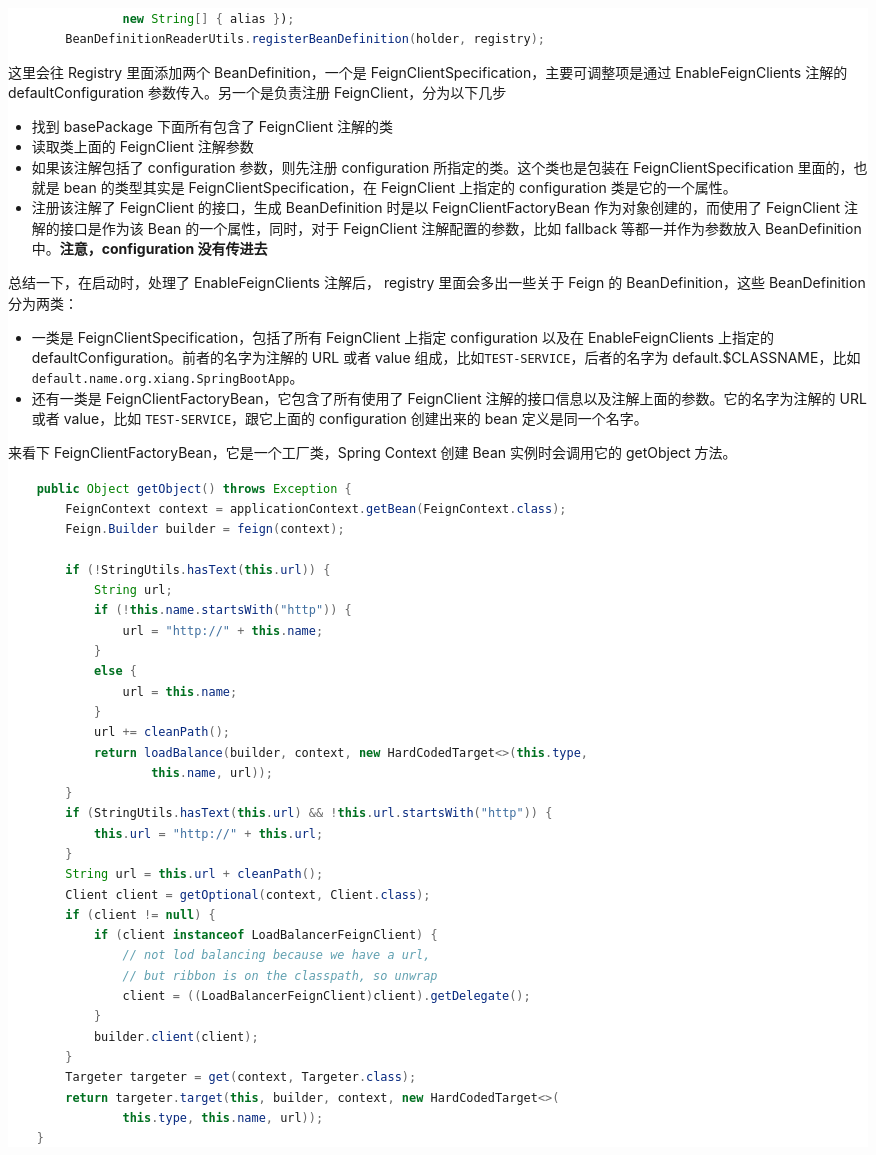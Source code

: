 ```java
				new String[] { alias });
		BeanDefinitionReaderUtils.registerBeanDefinition(holder, registry);

```

这里会往 Registry 里面添加两个 BeanDefinition，一个是 FeignClientSpecification，主要可调整项是通过 EnableFeignClients 注解的 defaultConfiguration 参数传入。另一个是负责注册 FeignClient，分为以下几步
* 找到 basePackage 下面所有包含了 FeignClient 注解的类
* 读取类上面的 FeignClient 注解参数
* 如果该注解包括了 configuration 参数，则先注册 configuration 所指定的类。这个类也是包装在 FeignClientSpecification 里面的，也就是 bean 的类型其实是 FeignClientSpecification，在 FeignClient 上指定的 configuration 类是它的一个属性。
* 注册该注解了 FeignClient 的接口，生成 BeanDefinition 时是以 FeignClientFactoryBean 作为对象创建的，而使用了 FeignClient 注解的接口是作为该 Bean 的一个属性，同时，对于 FeignClient 注解配置的参数，比如 fallback 等都一并作为参数放入 BeanDefinition 中。**注意，configuration 没有传进去**

总结一下，在启动时，处理了 EnableFeignClients 注解后， registry 里面会多出一些关于 Feign 的 BeanDefinition，这些 BeanDefinition 分为两类：
* 一类是 FeignClientSpecification，包括了所有 FeignClient 上指定 configuration 以及在 EnableFeignClients 上指定的 defaultConfiguration。前者的名字为注解的 URL 或者 value 组成，比如`TEST-SERVICE`，后者的名字为 default.$CLASSNAME，比如 `default.name.org.xiang.SpringBootApp`。
* 还有一类是 FeignClientFactoryBean，它包含了所有使用了 FeignClient 注解的接口信息以及注解上面的参数。它的名字为注解的 URL 或者 value，比如 `TEST-SERVICE`，跟它上面的 configuration 创建出来的 bean 定义是同一个名字。

来看下 FeignClientFactoryBean，它是一个工厂类，Spring Context 创建 Bean 实例时会调用它的 getObject 方法。
```java
	public Object getObject() throws Exception {
		FeignContext context = applicationContext.getBean(FeignContext.class);
		Feign.Builder builder = feign(context);

		if (!StringUtils.hasText(this.url)) {
			String url;
			if (!this.name.startsWith("http")) {
				url = "http://" + this.name;
			}
			else {
				url = this.name;
			}
			url += cleanPath();
			return loadBalance(builder, context, new HardCodedTarget<>(this.type,
					this.name, url));
		}
		if (StringUtils.hasText(this.url) && !this.url.startsWith("http")) {
			this.url = "http://" + this.url;
		}
		String url = this.url + cleanPath();
		Client client = getOptional(context, Client.class);
		if (client != null) {
			if (client instanceof LoadBalancerFeignClient) {
				// not lod balancing because we have a url,
				// but ribbon is on the classpath, so unwrap
				client = ((LoadBalancerFeignClient)client).getDelegate();
			}
			builder.client(client);
		}
		Targeter targeter = get(context, Targeter.class);
		return targeter.target(this, builder, context, new HardCodedTarget<>(
				this.type, this.name, url));
	}
```
